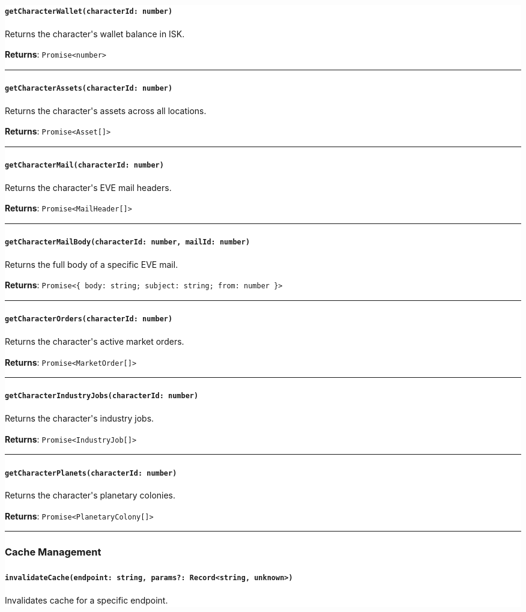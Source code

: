 #### `getCharacterWallet(characterId: number)`
Returns the character's wallet balance in ISK.

**Returns**: `Promise<number>`

---

#### `getCharacterAssets(characterId: number)`
Returns the character's assets across all locations.

**Returns**: `Promise<Asset[]>`

---

#### `getCharacterMail(characterId: number)`
Returns the character's EVE mail headers.

**Returns**: `Promise<MailHeader[]>`

---

#### `getCharacterMailBody(characterId: number, mailId: number)`
Returns the full body of a specific EVE mail.

**Returns**: `Promise<{ body: string; subject: string; from: number }>`

---

#### `getCharacterOrders(characterId: number)`
Returns the character's active market orders.

**Returns**: `Promise<MarketOrder[]>`

---

#### `getCharacterIndustryJobs(characterId: number)`
Returns the character's industry jobs.

**Returns**: `Promise<IndustryJob[]>`

---

#### `getCharacterPlanets(characterId: number)`
Returns the character's planetary colonies.

**Returns**: `Promise<PlanetaryColony[]>`

---

### Cache Management

#### `invalidateCache(endpoint: string, params?: Record<string, unknown>)`
Invalidates cache for a specific endpoint.
